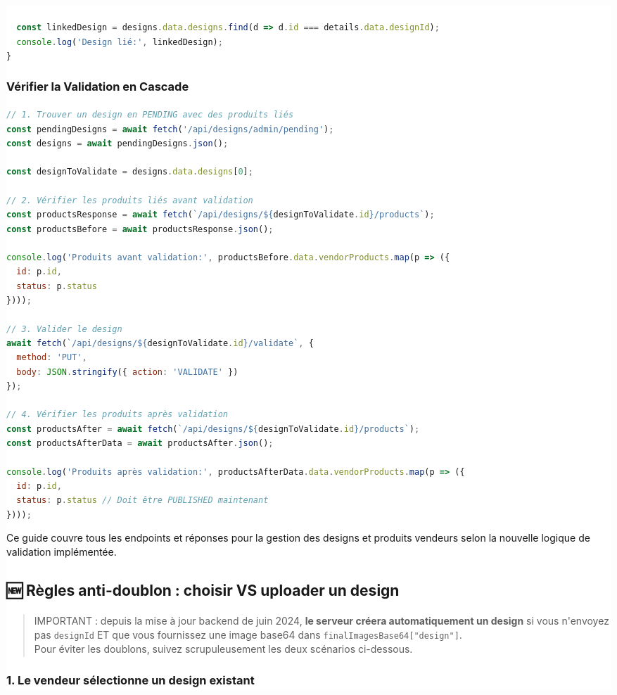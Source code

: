 ```javascript
  
  const linkedDesign = designs.data.designs.find(d => d.id === details.data.designId);
  console.log('Design lié:', linkedDesign);
}
```

### Vérifier la Validation en Cascade

```javascript
// 1. Trouver un design en PENDING avec des produits liés
const pendingDesigns = await fetch('/api/designs/admin/pending');
const designs = await pendingDesigns.json();

const designToValidate = designs.data.designs[0];

// 2. Vérifier les produits liés avant validation
const productsResponse = await fetch(`/api/designs/${designToValidate.id}/products`);
const productsBefore = await productsResponse.json();

console.log('Produits avant validation:', productsBefore.data.vendorProducts.map(p => ({
  id: p.id,
  status: p.status
})));

// 3. Valider le design
await fetch(`/api/designs/${designToValidate.id}/validate`, {
  method: 'PUT',
  body: JSON.stringify({ action: 'VALIDATE' })
});

// 4. Vérifier les produits après validation
const productsAfter = await fetch(`/api/designs/${designToValidate.id}/products`);
const productsAfterData = await productsAfter.json();

console.log('Produits après validation:', productsAfterData.data.vendorProducts.map(p => ({
  id: p.id,
  status: p.status // Doit être PUBLISHED maintenant
})));
```

Ce guide couvre tous les endpoints et réponses pour la gestion des designs et produits vendeurs selon la nouvelle logique de validation implémentée.

## 🆕 Règles anti-doublon : choisir VS uploader un design

> IMPORTANT : depuis la mise à jour backend de juin 2024, **le serveur créera automatiquement un design** si vous n'envoyez pas `designId` ET que vous fournissez une image base64 dans `finalImagesBase64["design"]`.  
> Pour éviter les doublons, suivez scrupuleusement les deux scénarios ci-dessous.

### 1. Le vendeur sélectionne **un design existant**
